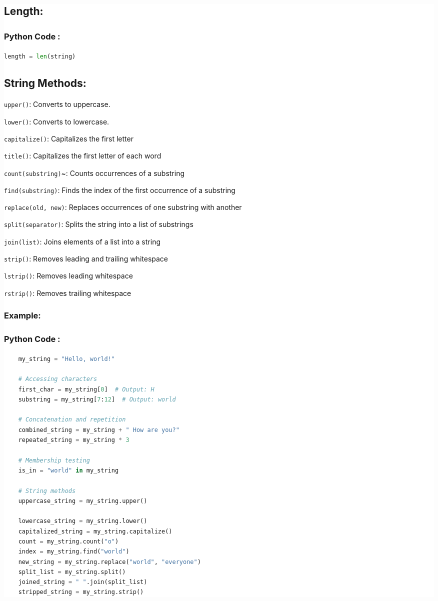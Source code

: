 ## Length:
<h3> Python Code :</h3>

```python
length = len(string)
```

## String Methods:
```upper()```: Converts to uppercase.

```lower()```: Converts to lowercase.

```capitalize()```: Capitalizes the first letter

```title()```: Capitalizes the first letter of each word

```count(substring)```~: Counts occurrences of a substring

```find(substring)```: Finds the index of the first occurrence 
of a substring

```replace(old, new)```: Replaces occurrences of one substring 
with another

```split(separator)```: Splits the string into a list of 
substrings

```join(list)```: Joins elements of a list into a string

```strip()```: Removes leading and trailing whitespace

```lstrip()```: Removes leading whitespace

```rstrip()```: Removes trailing whitespace   


### Example:
<h3> Python Code :</h3>

```python
    my_string = "Hello, world!"

    # Accessing characters
    first_char = my_string[0]  # Output: H
    substring = my_string[7:12]  # Output: world

    # Concatenation and repetition
    combined_string = my_string + " How are you?"
    repeated_string = my_string * 3

    # Membership testing
    is_in = "world" in my_string

    # String methods
    uppercase_string = my_string.upper()

    lowercase_string = my_string.lower()
    capitalized_string = my_string.capitalize()
    count = my_string.count("o")
    index = my_string.find("world")
    new_string = my_string.replace("world", "everyone")
    split_list = my_string.split()
    joined_string = " ".join(split_list)
    stripped_string = my_string.strip()

```